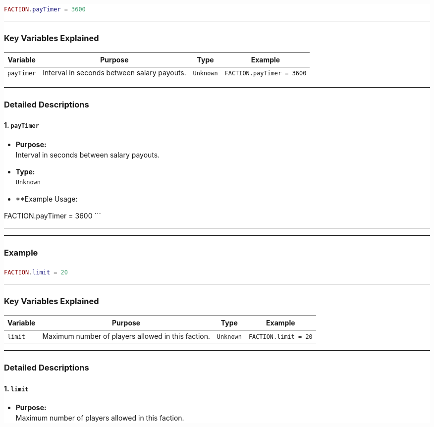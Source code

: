 ```lua
FACTION.payTimer = 3600
```

---

### **Key Variables Explained**

| **Variable**                                 | **Purpose**                                                                                                     | **Type**   | **Example**                           |
|----------------------------------------------|-----------------------------------------------------------------------------------------------------------------|------------|---------------------------------------|
| `payTimer`                                  | Interval in seconds between salary payouts. | `Unknown`    | `FACTION.payTimer = 3600` |

---

### **Detailed Descriptions**

#### 1. `payTimer`

- **Purpose:**  
    Interval in seconds between salary payouts.

- **Type:**  
    `Unknown`

- **Example Usage:
    ```lua
FACTION.payTimer = 3600
    ```

---

---

### **Example**

```lua
FACTION.limit = 20
```

---

### **Key Variables Explained**

| **Variable**                                 | **Purpose**                                                                                                     | **Type**   | **Example**                           |
|----------------------------------------------|-----------------------------------------------------------------------------------------------------------------|------------|---------------------------------------|
| `limit`                                  | Maximum number of players allowed in this faction. | `Unknown`    | `FACTION.limit = 20` |

---

### **Detailed Descriptions**

#### 1. `limit`

- **Purpose:**  
    Maximum number of players allowed in this faction.
